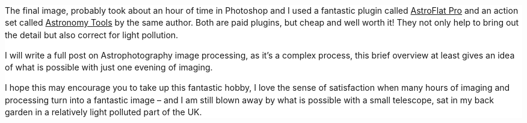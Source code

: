 The final image, probably took about an hour of time in Photoshop and I used a fantastic plugin called [AstroFlat Pro](http://www.prodigitalsoftware.com/AstroFlatPro1.html) and an action set called [Astronomy Tools](http://www.prodigitalsoftware.com/Astronomy_Tools_For_Full_Version.html) by the same author. Both are paid plugins, but cheap and well worth it! They not only help to bring out the detail but also correct for light pollution.

I will write a full post on Astrophotography image processing, as it’s a complex process, this brief overview at least gives an idea of what is possible with just one evening of imaging.

I hope this may encourage you to take up this fantastic hobby, I love the sense of satisfaction when many hours of imaging and processing turn into a fantastic image – and I am still blown away by what is possible with a small telescope, sat in my back garden in a relatively light polluted part of the UK.